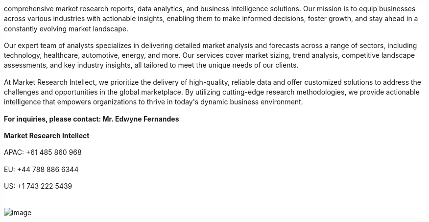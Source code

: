 comprehensive market research reports, data analytics, and business intelligence solutions. Our mission is to equip businesses across various industries with actionable insights, enabling them to make informed decisions, foster growth, and stay ahead in a constantly evolving market landscape.</p><p>Our expert team of analysts specializes in delivering detailed market analysis and forecasts across a range of sectors, including technology, healthcare, automotive, energy, and more. Our services cover market sizing, trend analysis, competitive landscape assessments, and key industry insights, all tailored to meet the unique needs of our clients.</p><p>At Market Research Intellect, we prioritize the delivery of high-quality, reliable data and offer customized solutions to address the challenges and opportunities in the global marketplace. By utilizing cutting-edge research methodologies, we provide actionable intelligence that empowers organizations to thrive in today's dynamic business environment.</p><p><strong>For inquiries, please contact: Mr. Edwyne Fernandes</strong></p><p><strong>Market Research Intellect</strong></p><p>APAC: +61 485 860 968</p><p>EU: +44 788 886 6344</p><p>US: +1 743 222 5439</p></div><div class="article-main__content" data-test-id="publishing-text-block">&nbsp;</div>
![image](https://github.com/user-attachments/assets/5d665f3c-f4d3-4fe5-946a-d465fe4512d5)
